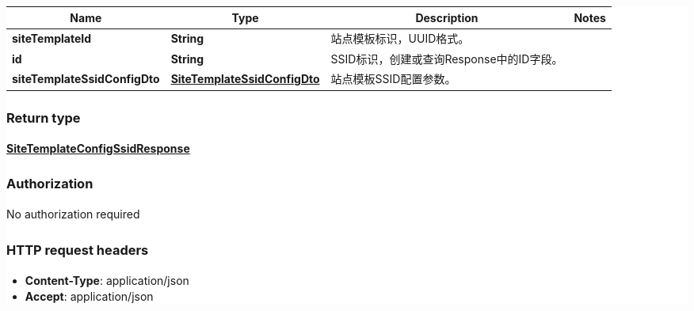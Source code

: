 Name | Type | Description  | Notes
------------- | ------------- | ------------- | -------------
 **siteTemplateId** | **String**| 站点模板标识，UUID格式。 |
 **id** | **String**| SSID标识，创建或查询Response中的ID字段。 |
 **siteTemplateSsidConfigDto** | [**SiteTemplateSsidConfigDto**](SiteTemplateSsidConfigDto.md)| 站点模板SSID配置参数。 |

### Return type

[**SiteTemplateConfigSsidResponse**](SiteTemplateConfigSsidResponse.md)

### Authorization

No authorization required

### HTTP request headers

 - **Content-Type**: application/json
 - **Accept**: application/json

